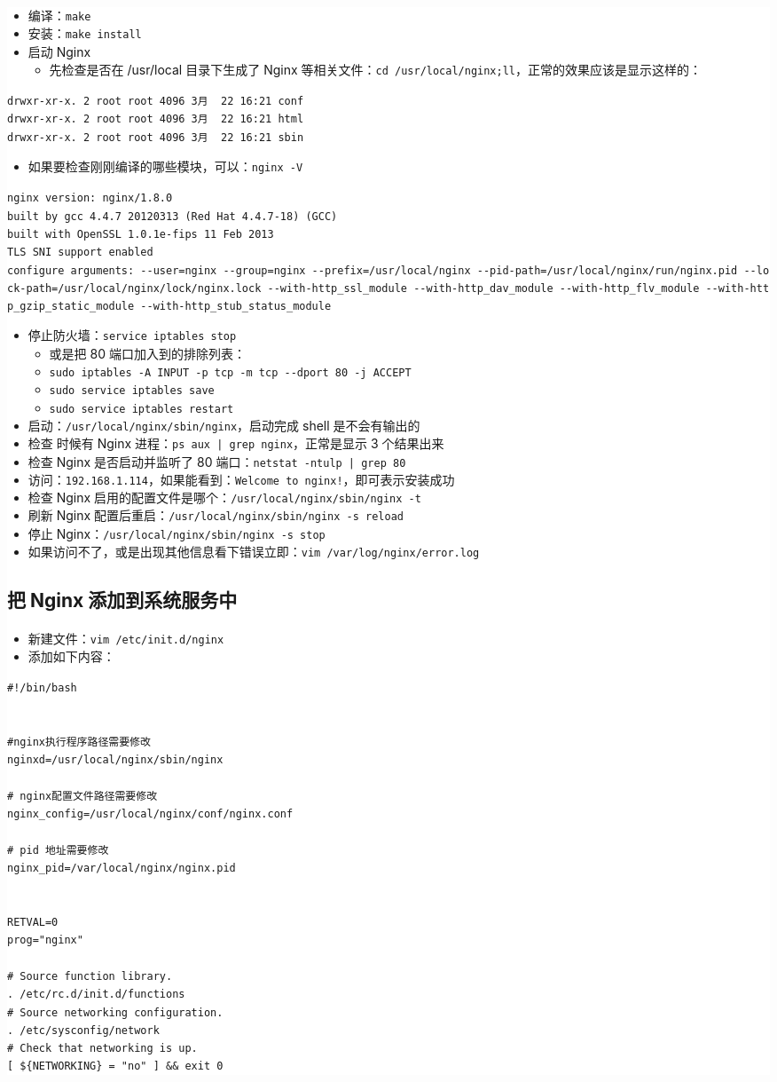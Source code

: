 - 编译：`make`
- 安装：`make install`
- 启动 Nginx
	- 先检查是否在 /usr/local 目录下生成了 Nginx 等相关文件：`cd /usr/local/nginx;ll`，正常的效果应该是显示这样的：

``` nginx
drwxr-xr-x. 2 root root 4096 3月  22 16:21 conf
drwxr-xr-x. 2 root root 4096 3月  22 16:21 html
drwxr-xr-x. 2 root root 4096 3月  22 16:21 sbin
```

- 如果要检查刚刚编译的哪些模块，可以：`nginx -V`

```
nginx version: nginx/1.8.0
built by gcc 4.4.7 20120313 (Red Hat 4.4.7-18) (GCC)
built with OpenSSL 1.0.1e-fips 11 Feb 2013
TLS SNI support enabled
configure arguments: --user=nginx --group=nginx --prefix=/usr/local/nginx --pid-path=/usr/local/nginx/run/nginx.pid --lock-path=/usr/local/nginx/lock/nginx.lock --with-http_ssl_module --with-http_dav_module --with-http_flv_module --with-http_gzip_static_module --with-http_stub_status_module
```


- 停止防火墙：`service iptables stop`
    - 或是把 80 端口加入到的排除列表：
    - `sudo iptables -A INPUT -p tcp -m tcp --dport 80 -j ACCEPT`
    - `sudo service iptables save`
    - `sudo service iptables restart`
- 启动：`/usr/local/nginx/sbin/nginx`，启动完成 shell 是不会有输出的
- 检查 时候有 Nginx 进程：`ps aux | grep nginx`，正常是显示 3 个结果出来 
- 检查 Nginx 是否启动并监听了 80 端口：`netstat -ntulp | grep 80` 
- 访问：`192.168.1.114`，如果能看到：`Welcome to nginx!`，即可表示安装成功
- 检查 Nginx 启用的配置文件是哪个：`/usr/local/nginx/sbin/nginx -t`
- 刷新 Nginx 配置后重启：`/usr/local/nginx/sbin/nginx -s reload`
- 停止 Nginx：`/usr/local/nginx/sbin/nginx -s stop`
- 如果访问不了，或是出现其他信息看下错误立即：`vim /var/log/nginx/error.log`


## 把 Nginx 添加到系统服务中

- 新建文件：`vim /etc/init.d/nginx`
- 添加如下内容：

``` nginx
#!/bin/bash


#nginx执行程序路径需要修改
nginxd=/usr/local/nginx/sbin/nginx

# nginx配置文件路径需要修改
nginx_config=/usr/local/nginx/conf/nginx.conf

# pid 地址需要修改
nginx_pid=/var/local/nginx/nginx.pid


RETVAL=0
prog="nginx"

# Source function library.
. /etc/rc.d/init.d/functions
# Source networking configuration.
. /etc/sysconfig/network
# Check that networking is up.
[ ${NETWORKING} = "no" ] && exit 0
```